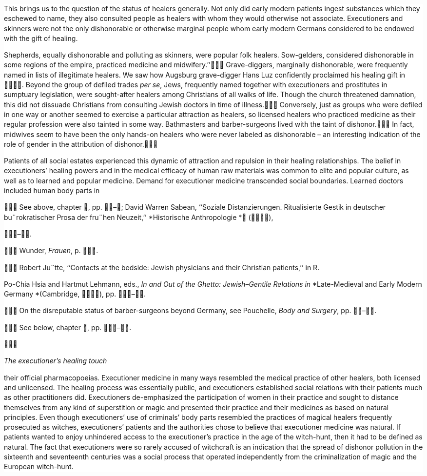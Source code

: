 This brings us to the question of the status of healers generally. Not only did early modern patients ingest substances which they eschewed to name, they also consulted people as healers with whom they would otherwise not associate. Executioners and skinners were not the only dishonorable or otherwise marginal people whom early modern Germans considered to be endowed with the gift of healing. 

Shepherds, equally dishonorable and polluting as skinners, were popular folk healers. Sow-gelders, considered dishonorable in some regions of the empire, practiced medicine and midwifery.’’ Grave-diggers, marginally dishonorable, were frequently named in lists of illegitimate healers. We saw how Augsburg grave-digger Hans Luz confidently proclaimed his healing gift in . Beyond the group of defiled trades *per se*, Jews, frequently named together with executioners and prostitutes in sumptuary legislation, were sought-after healers among Christians of all walks of life. Though the church threatened damnation, this did not dissuade Christians from consulting Jewish doctors in time of illness. Conversely, just as groups who were defiled in one way or another seemed to exercise a particular attraction as healers, so licensed healers who practiced medicine as their regular profession were also tainted in some way. Bathmasters and barber-surgeons lived with the taint of dishonor. In fact, midwives seem to have been the only hands-on healers who were never labeled as dishonorable – an interesting indication of the role of gender in the attribution of dishonor.

Patients of all social estates experienced this dynamic of attraction and repulsion in their healing relationships. The belief in executioners’ healing powers and in the medical efficacy of human raw materials was common to elite and popular culture, as well as to learned and popular medicine. Demand for executioner medicine transcended social boundaries. Learned doctors included human body parts in

 See above, chapter , pp. –; David Warren Sabean, ‘‘Soziale Distanzierungen. Ritualisierte Gestik in deutscher bu¨rokratischer Prosa der fru¨hen Neuzeit,’’ *Historische Anthropologie * \(\), 

–. 

 Wunder, *Frauen*, p. . 

 Robert Ju¨tte, ‘‘Contacts at the bedside: Jewish physicians and their Christian patients,’’ in R. 

Po-Chia Hsia and Hartmut Lehmann, eds., *In and Out of the Ghetto: Jewish–Gentile Relations in* *Late-Medieval and Early Modern Germany *\(Cambridge, \), pp. –. 

 On the disreputable status of barber-surgeons beyond Germany, see Pouchelle, *Body and Surgery*, pp. –. 

 See below, chapter , pp. –. 



*The executioner’s healing touch*

their official pharmacopoeias. Executioner medicine in many ways resembled the medical practice of other healers, both licensed and unlicensed. The healing process was essentially public, and executioners established social relations with their patients much as other practitioners did. Executioners de-emphasized the participation of women in their practice and sought to distance themselves from any kind of superstition or magic and presented their practice and their medicines as based on natural principles. Even though executioners’ use of criminals’ body parts resembled the practices of magical healers frequently prosecuted as witches, executioners’ patients and the authorities chose to believe that executioner medicine was natural. If patients wanted to enjoy unhindered access to the executioner’s practice in the age of the witch-hunt, then it had to be defined as natural. The fact that executioners were so rarely accused of witchcraft is an indication that the spread of dishonor pollution in the sixteenth and seventeenth centuries was a social process that operated independently from the criminalization of magic and the European witch-hunt. 

